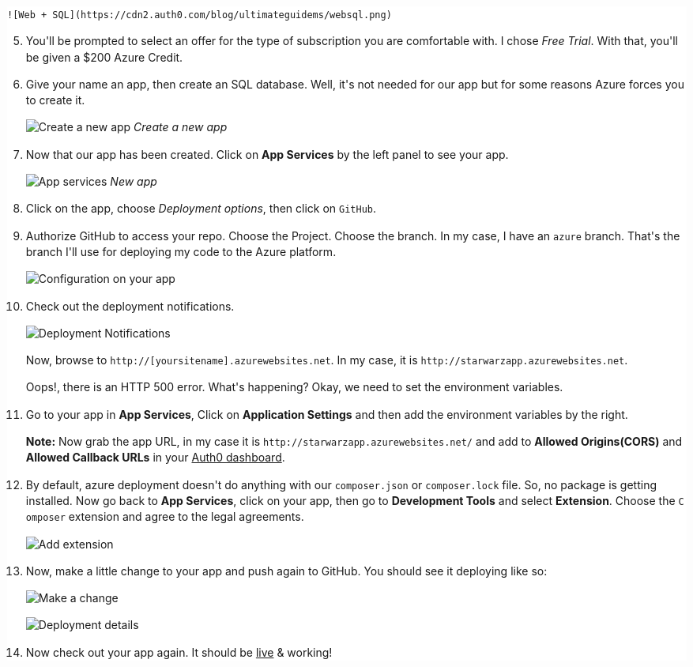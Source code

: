     ![Web + SQL](https://cdn2.auth0.com/blog/ultimateguidems/websql.png)

5. You'll be prompted to select an offer for the type of subscription you are comfortable with. I chose *Free Trial*. With that, you'll be given a $200 Azure Credit.
6. Give your name an app, then create an SQL database. Well, it's not needed for our app but for some reasons Azure forces you to create it.

    ![Create a new app](https://cdn2.auth0.com/blog/ultimateguidems/createnewapp.png)
    _Create a new app_

7. Now that our app has been created. Click on **App Services** by the left panel to see your app.

    ![App services](https://cdn2.auth0.com/blog/ultimateguidems/appservices.png)
    _New app_

8. Click on the app, choose *Deployment options*, then click on `GitHub`.
9. Authorize GitHub to access your repo. Choose the Project. Choose the branch. In my case, I have an `azure` branch. That's the branch I'll use for deploying my code to the Azure platform.

    ![Configuration on your app](https://cdn2.auth0.com/blog/ultimateguidems/configuration.png)

10. Check out the deployment notifications.

    ![Deployment Notifications](https://cdn2.auth0.com/blog/ultimateguidems/deployment_notifications.png)

    Now, browse to `http://[yoursitename].azurewebsites.net`. In my case, it is `http://starwarzapp.azurewebsites.net`.

    Oops!, there is an HTTP 500 error. What's happening? Okay, we need to set the environment variables.

11. Go to your app in **App Services**, Click on **Application Settings** and then add the environment variables by the right.

    **Note:** Now grab the app URL, in my case it is `http://starwarzapp.azurewebsites.net/` and add to **Allowed Origins(CORS)** and **Allowed Callback URLs** in your [Auth0 dashboard](https://manage.auth0.com).

12. By default, azure deployment doesn't do anything with our `composer.json` or `composer.lock` file. So, no package is getting installed. Now go back to **App Services**, click on your app, then go to **Development Tools** and select **Extension**. Choose the `Composer` extension and agree to the legal agreements.

    ![Add extension](https://cdn2.auth0.com/blog/ultimateguidems/addextension.png)

13. Now, make a little change to your app and push again to GitHub. You should see it deploying like so:

    ![Make a change](https://cdn2.auth0.com/blog/ultimateguidems/make_a_change.png)

    ![Deployment details](https://cdn2.auth0.com/blog/ultimateguidems/deploymentdetails.png)

14. Now check out your app again. It should be [live](http://starwarzapp.azurewebsites.net) & working!
